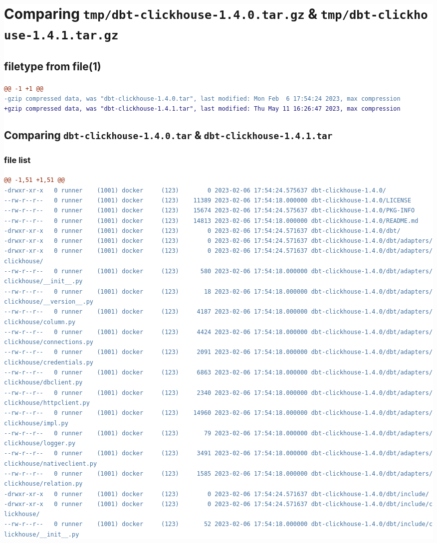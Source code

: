 # Comparing `tmp/dbt-clickhouse-1.4.0.tar.gz` & `tmp/dbt-clickhouse-1.4.1.tar.gz`

## filetype from file(1)

```diff
@@ -1 +1 @@
-gzip compressed data, was "dbt-clickhouse-1.4.0.tar", last modified: Mon Feb  6 17:54:24 2023, max compression
+gzip compressed data, was "dbt-clickhouse-1.4.1.tar", last modified: Thu May 11 16:26:47 2023, max compression
```

## Comparing `dbt-clickhouse-1.4.0.tar` & `dbt-clickhouse-1.4.1.tar`

### file list

```diff
@@ -1,51 +1,51 @@
-drwxr-xr-x   0 runner    (1001) docker     (123)        0 2023-02-06 17:54:24.575637 dbt-clickhouse-1.4.0/
--rw-r--r--   0 runner    (1001) docker     (123)    11389 2023-02-06 17:54:18.000000 dbt-clickhouse-1.4.0/LICENSE
--rw-r--r--   0 runner    (1001) docker     (123)    15674 2023-02-06 17:54:24.575637 dbt-clickhouse-1.4.0/PKG-INFO
--rw-r--r--   0 runner    (1001) docker     (123)    14813 2023-02-06 17:54:18.000000 dbt-clickhouse-1.4.0/README.md
-drwxr-xr-x   0 runner    (1001) docker     (123)        0 2023-02-06 17:54:24.571637 dbt-clickhouse-1.4.0/dbt/
-drwxr-xr-x   0 runner    (1001) docker     (123)        0 2023-02-06 17:54:24.571637 dbt-clickhouse-1.4.0/dbt/adapters/
-drwxr-xr-x   0 runner    (1001) docker     (123)        0 2023-02-06 17:54:24.571637 dbt-clickhouse-1.4.0/dbt/adapters/clickhouse/
--rw-r--r--   0 runner    (1001) docker     (123)      580 2023-02-06 17:54:18.000000 dbt-clickhouse-1.4.0/dbt/adapters/clickhouse/__init__.py
--rw-r--r--   0 runner    (1001) docker     (123)       18 2023-02-06 17:54:18.000000 dbt-clickhouse-1.4.0/dbt/adapters/clickhouse/__version__.py
--rw-r--r--   0 runner    (1001) docker     (123)     4187 2023-02-06 17:54:18.000000 dbt-clickhouse-1.4.0/dbt/adapters/clickhouse/column.py
--rw-r--r--   0 runner    (1001) docker     (123)     4424 2023-02-06 17:54:18.000000 dbt-clickhouse-1.4.0/dbt/adapters/clickhouse/connections.py
--rw-r--r--   0 runner    (1001) docker     (123)     2091 2023-02-06 17:54:18.000000 dbt-clickhouse-1.4.0/dbt/adapters/clickhouse/credentials.py
--rw-r--r--   0 runner    (1001) docker     (123)     6863 2023-02-06 17:54:18.000000 dbt-clickhouse-1.4.0/dbt/adapters/clickhouse/dbclient.py
--rw-r--r--   0 runner    (1001) docker     (123)     2340 2023-02-06 17:54:18.000000 dbt-clickhouse-1.4.0/dbt/adapters/clickhouse/httpclient.py
--rw-r--r--   0 runner    (1001) docker     (123)    14960 2023-02-06 17:54:18.000000 dbt-clickhouse-1.4.0/dbt/adapters/clickhouse/impl.py
--rw-r--r--   0 runner    (1001) docker     (123)       79 2023-02-06 17:54:18.000000 dbt-clickhouse-1.4.0/dbt/adapters/clickhouse/logger.py
--rw-r--r--   0 runner    (1001) docker     (123)     3491 2023-02-06 17:54:18.000000 dbt-clickhouse-1.4.0/dbt/adapters/clickhouse/nativeclient.py
--rw-r--r--   0 runner    (1001) docker     (123)     1585 2023-02-06 17:54:18.000000 dbt-clickhouse-1.4.0/dbt/adapters/clickhouse/relation.py
-drwxr-xr-x   0 runner    (1001) docker     (123)        0 2023-02-06 17:54:24.571637 dbt-clickhouse-1.4.0/dbt/include/
-drwxr-xr-x   0 runner    (1001) docker     (123)        0 2023-02-06 17:54:24.571637 dbt-clickhouse-1.4.0/dbt/include/clickhouse/
--rw-r--r--   0 runner    (1001) docker     (123)       52 2023-02-06 17:54:18.000000 dbt-clickhouse-1.4.0/dbt/include/clickhouse/__init__.py
```